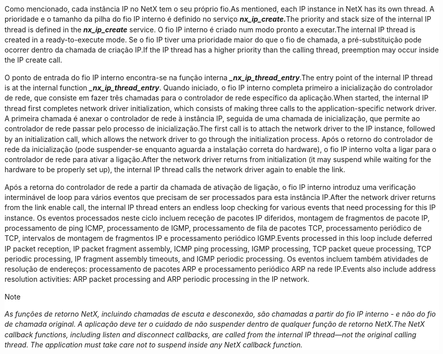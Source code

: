 <span data-ttu-id="daf05-139">Como mencionado, cada instância IP no NetX tem o seu próprio fio.</span><span class="sxs-lookup"><span data-stu-id="daf05-139">As mentioned, each IP instance in NetX has its own thread.</span></span> <span data-ttu-id="daf05-140">A prioridade e o tamanho da pilha do fio IP interno é definido no serviço ***nx_ip_create.***</span><span class="sxs-lookup"><span data-stu-id="daf05-140">The priority and stack size of the internal IP thread is defined in the ***nx_ip_create*** service.</span></span> <span data-ttu-id="daf05-141">O fio IP interno é criado num modo pronto a executar.</span><span class="sxs-lookup"><span data-stu-id="daf05-141">The internal IP thread is created in a ready-to-execute mode.</span></span> <span data-ttu-id="daf05-142">Se o fio IP tiver uma prioridade maior do que o fio de chamada, a pré-substituição pode ocorrer dentro da chamada de criação IP.</span><span class="sxs-lookup"><span data-stu-id="daf05-142">If the IP thread has a higher priority than the calling thread, preemption may occur inside the IP create call.</span></span>

<span data-ttu-id="daf05-143">O ponto de entrada do fio IP interno encontra-se na função interna ***_nx_ip_thread_entry***.</span><span class="sxs-lookup"><span data-stu-id="daf05-143">The entry point of the internal IP thread is at the internal function ***_nx_ip_thread_entry***.</span></span> <span data-ttu-id="daf05-144">Quando iniciado, o fio IP interno completa primeiro a inicialização do controlador de rede, que consiste em fazer três chamadas para o controlador de rede específico da aplicação.</span><span class="sxs-lookup"><span data-stu-id="daf05-144">When started, the internal IP thread first completes network driver initialization, which consists of making three calls to the application-specific network driver.</span></span> <span data-ttu-id="daf05-145">A primeira chamada é anexar o controlador de rede à instância IP, seguida de uma chamada de inicialização, que permite ao controlador de rede passar pelo processo de inicialização.</span><span class="sxs-lookup"><span data-stu-id="daf05-145">The first call is to attach the network driver to the IP instance, followed by an initialization call, which allows the network driver to go through the initialization process.</span></span> <span data-ttu-id="daf05-146">Após o retorno do controlador de rede da inicialização (pode suspender-se enquanto aguarda a instalação correta do hardware), o fio IP interno volta a ligar para o controlador de rede para ativar a ligação.</span><span class="sxs-lookup"><span data-stu-id="daf05-146">After the network driver returns from initialization (it may suspend while waiting for the hardware to be properly set up), the internal IP thread calls the network driver again to enable the link.</span></span> 

<span data-ttu-id="daf05-147">Após a retorna do controlador de rede a partir da chamada de ativação de ligação, o fio IP interno introduz uma verificação interminável de loop para vários eventos que precisam de ser processados para esta instância IP.</span><span class="sxs-lookup"><span data-stu-id="daf05-147">After the network driver returns from the link enable call, the internal IP thread enters an endless loop checking for various events that need processing for this IP instance.</span></span> <span data-ttu-id="daf05-148">Os eventos processados neste ciclo incluem receção de pacotes IP diferidos, montagem de fragmentos de pacote IP, processamento de ping ICMP, processamento de IGMP, processamento de fila de pacotes TCP, processamento periódico de TCP, intervalos de montagem de fragmentos IP e processamento periódico IGMP.</span><span class="sxs-lookup"><span data-stu-id="daf05-148">Events processed in this loop include deferred IP packet reception, IP packet fragment assembly, ICMP ping processing, IGMP processing, TCP packet queue processing, TCP periodic processing, IP fragment assembly timeouts, and IGMP periodic processing.</span></span> <span data-ttu-id="daf05-149">Os eventos incluem também atividades de resolução de endereços: processamento de pacotes ARP e processamento periódico ARP na rede IP.</span><span class="sxs-lookup"><span data-stu-id="daf05-149">Events also include address resolution activities: ARP packet processing and ARP periodic processing in the IP network.</span></span>

> [!NOTE]
> <span data-ttu-id="daf05-150">*As funções de retorno NetX, incluindo chamadas de escuta e desconexão, são chamadas a partir do fio IP interno - e não do fio de chamada original. A aplicação deve ter o cuidado de não suspender dentro de qualquer função de retorno NetX.*</span><span class="sxs-lookup"><span data-stu-id="daf05-150">*The NetX callback functions, including listen and disconnect callbacks, are called from the internal IP thread—not the original calling thread. The application must take care not to suspend inside any NetX callback function.*</span></span>
